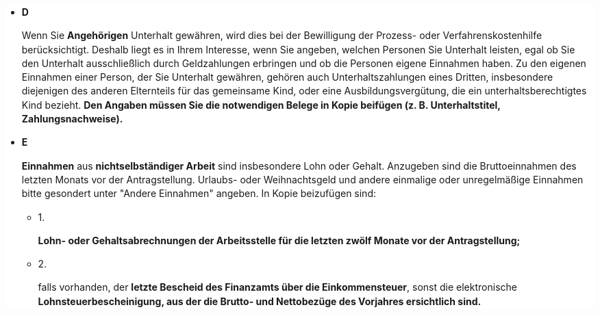 
  - <span style=";font-weight:bold">D</span>
    
    <div style="">
    
    Wenn Sie <span style=";font-weight:bold">Angehörigen</span>
    Unterhalt gewähren, wird dies bei der Bewilligung der Prozess- oder
    Verfahrenskostenhilfe berücksichtigt. Deshalb liegt es in Ihrem
    Interesse, wenn Sie angeben, welchen Personen Sie Unterhalt leisten,
    egal ob Sie den Unterhalt ausschließlich durch Geldzahlungen
    erbringen und ob die Personen eigene Einnahmen haben. Zu den eigenen
    Einnahmen einer Person, der Sie Unterhalt gewähren, gehören auch
    Unterhaltszahlungen eines Dritten, insbesondere diejenigen des
    anderen Elternteils für das gemeinsame Kind, oder eine
    Ausbildungsvergütung, die ein unterhaltsberechtigtes Kind
    bezieht. <span style=";font-weight:bold">Den Angaben müssen Sie die
    notwendigen Belege in Kopie beifügen (z. B. Unterhaltstitel,
    Zahlungsnachweise).</span>
    
    </div>



  - <span style=";font-weight:bold">E</span>
    
    <div style="">
    
    <span style=";font-weight:bold">Einnahmen</span> aus
    <span style=";font-weight:bold">nichtselbständiger Arbeit</span>
    sind insbesondere Lohn oder Gehalt. Anzugeben sind die
    Bruttoeinnahmen des letzten Monats vor der Antragstellung. Urlaubs-
    oder Weihnachtsgeld und andere einmalige oder unregelmäßige
    Einnahmen bitte gesondert unter "Andere Einnahmen" angeben. In Kopie
    beizufügen sind:
    
      - 1\.
        
        <div style="">
        
        <span style=";font-weight:bold">Lohn- oder Gehaltsabrechnungen
        der Arbeitsstelle für die letzten zwölf Monate vor der
        Antragstellung;</span>
        
        </div>
    
      - 2\.
        
        <div style="">
        
        falls vorhanden, der <span style=";font-weight:bold">letzte
        Bescheid des Finanzamts über die Einkommensteuer</span>, sonst
        die elektronische
        <span style=";font-weight:bold">Lohnsteuerbescheinigung, aus der
        die Brutto- und Nettobezüge des Vorjahres ersichtlich
        sind.</span>  
        
        </div>
    
    </div>
